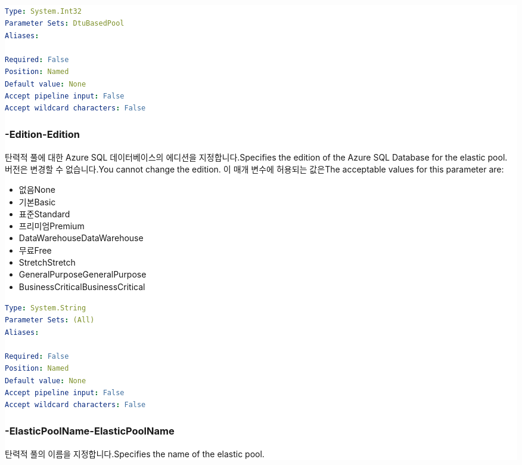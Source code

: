 ```yaml
Type: System.Int32
Parameter Sets: DtuBasedPool
Aliases:

Required: False
Position: Named
Default value: None
Accept pipeline input: False
Accept wildcard characters: False
```

### <span data-ttu-id="12139-158">-Edition</span><span class="sxs-lookup"><span data-stu-id="12139-158">-Edition</span></span>
<span data-ttu-id="12139-159">탄력적 풀에 대한 Azure SQL 데이터베이스의 에디션을 지정합니다.</span><span class="sxs-lookup"><span data-stu-id="12139-159">Specifies the edition of the Azure SQL Database for the elastic pool.</span></span> <span data-ttu-id="12139-160">버전은 변경할 수 없습니다.</span><span class="sxs-lookup"><span data-stu-id="12139-160">You cannot change the edition.</span></span> <span data-ttu-id="12139-161">이 매개 변수에 허용되는 값은</span><span class="sxs-lookup"><span data-stu-id="12139-161">The acceptable values for this parameter are:</span></span>
- <span data-ttu-id="12139-162">없음</span><span class="sxs-lookup"><span data-stu-id="12139-162">None</span></span>
- <span data-ttu-id="12139-163">기본</span><span class="sxs-lookup"><span data-stu-id="12139-163">Basic</span></span>
- <span data-ttu-id="12139-164">표준</span><span class="sxs-lookup"><span data-stu-id="12139-164">Standard</span></span>
- <span data-ttu-id="12139-165">프리미엄</span><span class="sxs-lookup"><span data-stu-id="12139-165">Premium</span></span>
- <span data-ttu-id="12139-166">DataWarehouse</span><span class="sxs-lookup"><span data-stu-id="12139-166">DataWarehouse</span></span>
- <span data-ttu-id="12139-167">무료</span><span class="sxs-lookup"><span data-stu-id="12139-167">Free</span></span>
- <span data-ttu-id="12139-168">Stretch</span><span class="sxs-lookup"><span data-stu-id="12139-168">Stretch</span></span>
- <span data-ttu-id="12139-169">GeneralPurpose</span><span class="sxs-lookup"><span data-stu-id="12139-169">GeneralPurpose</span></span>
- <span data-ttu-id="12139-170">BusinessCritical</span><span class="sxs-lookup"><span data-stu-id="12139-170">BusinessCritical</span></span>

```yaml
Type: System.String
Parameter Sets: (All)
Aliases:

Required: False
Position: Named
Default value: None
Accept pipeline input: False
Accept wildcard characters: False
```

### <span data-ttu-id="12139-171">-ElasticPoolName</span><span class="sxs-lookup"><span data-stu-id="12139-171">-ElasticPoolName</span></span>
<span data-ttu-id="12139-172">탄력적 풀의 이름을 지정합니다.</span><span class="sxs-lookup"><span data-stu-id="12139-172">Specifies the name of the elastic pool.</span></span>
